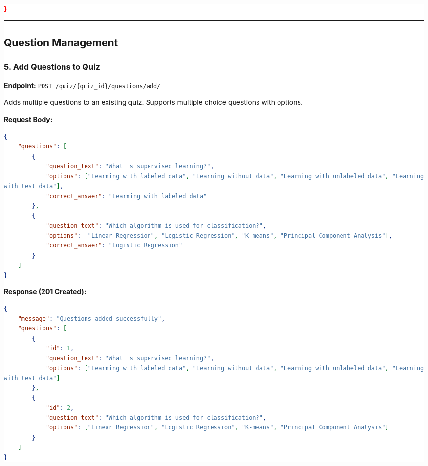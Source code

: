 ```json
}
```

---

## Question Management

### 5. Add Questions to Quiz
**Endpoint:** `POST /quiz/{quiz_id}/questions/add/`

Adds multiple questions to an existing quiz. Supports multiple choice questions with options.

**Request Body:**
```json
{
    "questions": [
        {
            "question_text": "What is supervised learning?",
            "options": ["Learning with labeled data", "Learning without data", "Learning with unlabeled data", "Learning with test data"],
            "correct_answer": "Learning with labeled data"
        },
        {
            "question_text": "Which algorithm is used for classification?",
            "options": ["Linear Regression", "Logistic Regression", "K-means", "Principal Component Analysis"],
            "correct_answer": "Logistic Regression"
        }
    ]
}
```

**Response (201 Created):**
```json
{
    "message": "Questions added successfully",
    "questions": [
        {
            "id": 1,
            "question_text": "What is supervised learning?",
            "options": ["Learning with labeled data", "Learning without data", "Learning with unlabeled data", "Learning with test data"]
        },
        {
            "id": 2,
            "question_text": "Which algorithm is used for classification?",
            "options": ["Linear Regression", "Logistic Regression", "K-means", "Principal Component Analysis"]
        }
    ]
}
```
